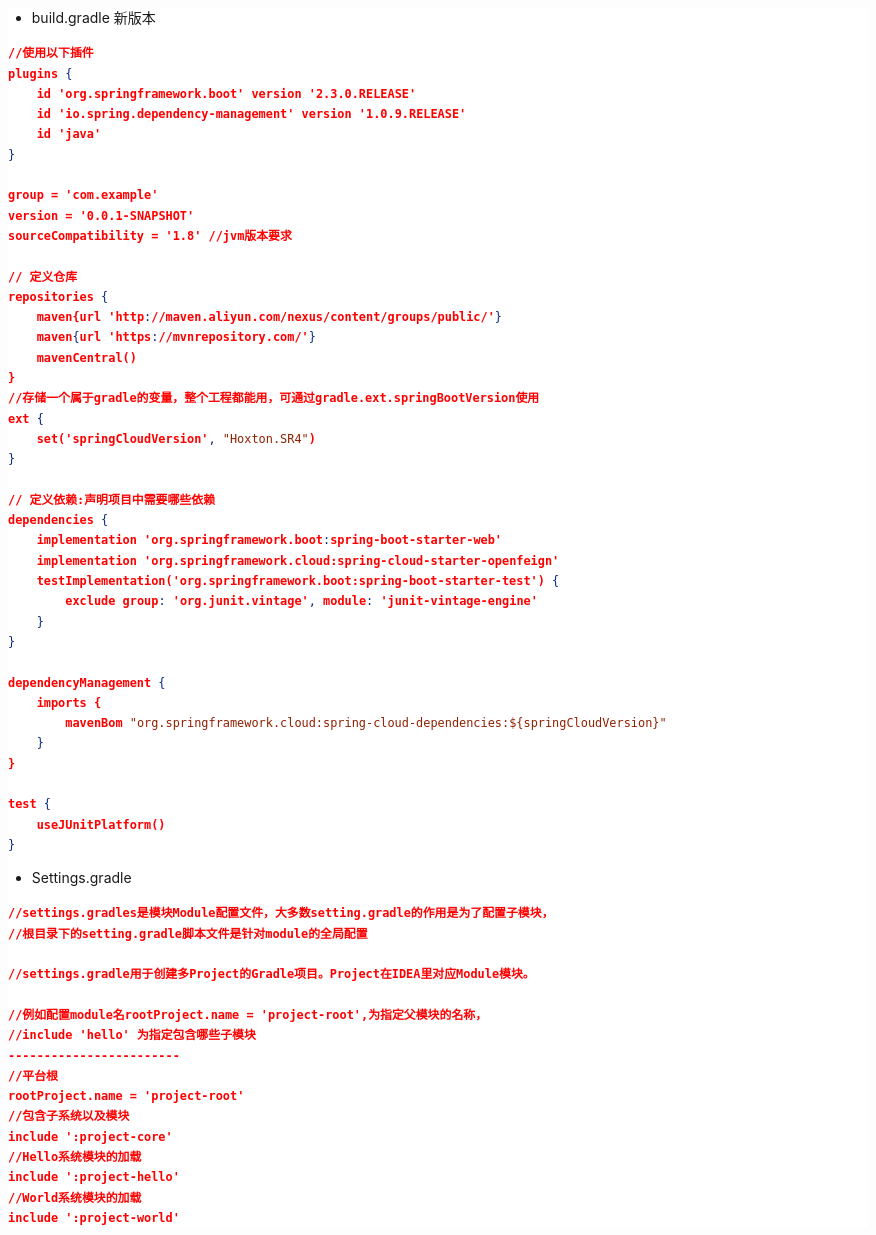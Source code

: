 - build.gradle 新版本

```json
//使用以下插件
plugins {
    id 'org.springframework.boot' version '2.3.0.RELEASE'
    id 'io.spring.dependency-management' version '1.0.9.RELEASE'
    id 'java'
}
 
group = 'com.example'
version = '0.0.1-SNAPSHOT'
sourceCompatibility = '1.8' //jvm版本要求
 
// 定义仓库
repositories {
    maven{url 'http://maven.aliyun.com/nexus/content/groups/public/'}
    maven{url 'https://mvnrepository.com/'}
    mavenCentral()
}
//存储一个属于gradle的变量，整个工程都能用，可通过gradle.ext.springBootVersion使用
ext {
    set('springCloudVersion', "Hoxton.SR4")
}
 
// 定义依赖:声明项目中需要哪些依赖
dependencies {
    implementation 'org.springframework.boot:spring-boot-starter-web'
    implementation 'org.springframework.cloud:spring-cloud-starter-openfeign'
    testImplementation('org.springframework.boot:spring-boot-starter-test') {
        exclude group: 'org.junit.vintage', module: 'junit-vintage-engine'
    }
}
 
dependencyManagement {
    imports {
        mavenBom "org.springframework.cloud:spring-cloud-dependencies:${springCloudVersion}"
    }
}
 
test {
    useJUnitPlatform()
}
```

- Settings.gradle

```json
//settings.gradles是模块Module配置文件，大多数setting.gradle的作用是为了配置子模块，
//根目录下的setting.gradle脚本文件是针对module的全局配置
 
//settings.gradle用于创建多Project的Gradle项目。Project在IDEA里对应Module模块。
 
//例如配置module名rootProject.name = 'project-root',为指定父模块的名称，
//include 'hello' 为指定包含哪些子模块
------------------------
//平台根
rootProject.name = 'project-root'
//包含子系统以及模块
include ':project-core'
//Hello系统模块的加载
include ':project-hello'
//World系统模块的加载
include ':project-world'
```
